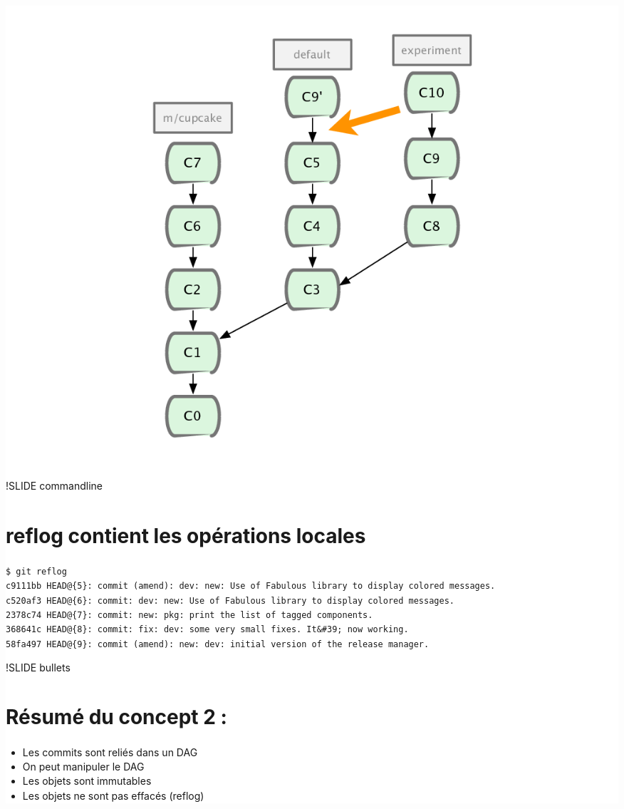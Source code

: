 ![cherry](git-699.png)

!SLIDE commandline

# reflog contient les opérations locales

 	$ git reflog
	c9111bb HEAD@{5}: commit (amend): dev: new: Use of Fabulous library to display colored messages.
	c520af3 HEAD@{6}: commit: dev: new: Use of Fabulous library to display colored messages.
	2378c74 HEAD@{7}: commit: new: pkg: print the list of tagged components.
	368641c HEAD@{8}: commit: fix: dev: some very small fixes. It&#39; now working.
	58fa497 HEAD@{9}: commit (amend): new: dev: initial version of the release manager.

!SLIDE bullets

# Résumé du concept 2 :

* Les commits sont reliés dans un DAG
* On peut manipuler le DAG
* Les objets sont immutables
* Les objets ne sont pas effacés (reflog)
